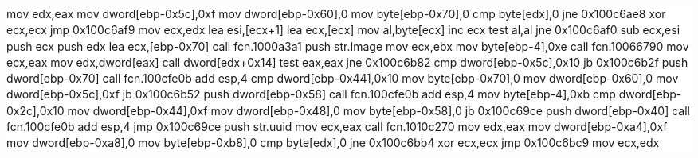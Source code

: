 mov edx,eax
mov dword[ebp-0x5c],0xf
mov dword[ebp-0x60],0
mov byte[ebp-0x70],0
cmp byte[edx],0
jne 0x100c6ae8
xor ecx,ecx
jmp 0x100c6af9
mov ecx,edx
lea esi,[ecx+1]
lea ecx,[ecx]
mov al,byte[ecx]
inc ecx
test al,al
jne 0x100c6af0
sub ecx,esi
push ecx
push edx
lea ecx,[ebp-0x70]
call fcn.1000a3a1
push str.Image
mov ecx,ebx
mov byte[ebp-4],0xe
call fcn.10066790
mov ecx,eax
mov edx,dword[eax]
call dword[edx+0x14]
test eax,eax
jne 0x100c6b82
cmp dword[ebp-0x5c],0x10
jb 0x100c6b2f
push dword[ebp-0x70]
call fcn.100cfe0b
add esp,4
cmp dword[ebp-0x44],0x10
mov byte[ebp-0x70],0
mov dword[ebp-0x60],0
mov dword[ebp-0x5c],0xf
jb 0x100c6b52
push dword[ebp-0x58]
call fcn.100cfe0b
add esp,4
mov byte[ebp-4],0xb
cmp dword[ebp-0x2c],0x10
mov dword[ebp-0x44],0xf
mov dword[ebp-0x48],0
mov byte[ebp-0x58],0
jb 0x100c69ce
push dword[ebp-0x40]
call fcn.100cfe0b
add esp,4
jmp 0x100c69ce
push str.uuid
mov ecx,eax
call fcn.1010c270
mov edx,eax
mov dword[ebp-0xa4],0xf
mov dword[ebp-0xa8],0
mov byte[ebp-0xb8],0
cmp byte[edx],0
jne 0x100c6bb4
xor ecx,ecx
jmp 0x100c6bc9
mov ecx,edx

[similar_1_ref]: /report/fcn.100c4650@a0ac129ff3ea4c0dfa9529c259a9502c
[similar_2_ref]: /report/fcn.100c5590@a0ac129ff3ea4c0dfa9529c259a9502c
[similar_3_ref]: /report/method.web꞉꞉http꞉꞉client꞉꞉details꞉꞉winhttp_client.virtual_8@27ac6b5c7fa1ad11790cdc733c25a701
[similar_4_ref]: /report/fcn.100c1af0@a0ac129ff3ea4c0dfa9529c259a9502c
[similar_5_ref]: /report/fcn.100c2010@a0ac129ff3ea4c0dfa9529c259a9502c
[virustotal_ref]: https://www.virustotal.com/gui/file/a0ac129ff3ea4c0dfa9529c259a9502c